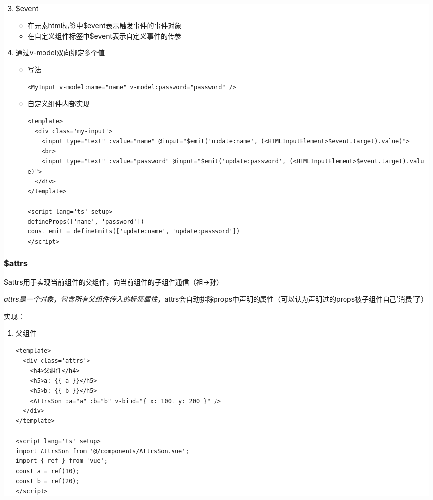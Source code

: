 3. $event

   * 在元素html标签中$event表示触发事件的事件对象
   * 在自定义组件标签中$event表示自定义事件的传参

4. 通过v-model双向绑定多个值

   * 写法

     ```vue
     <MyInput v-model:name="name" v-model:password="password" />
     ```

   * 自定义组件内部实现

     ```vue
     <template>
       <div class='my-input'>
         <input type="text" :value="name" @input="$emit('update:name', (<HTMLInputElement>$event.target).value)">
         <br>
         <input type="text" :value="password" @input="$emit('update:password', (<HTMLInputElement>$event.target).value)">
       </div>
     </template>
     
     <script lang='ts' setup>
     defineProps(['name', 'password'])
     const emit = defineEmits(['update:name', 'update:password'])
     </script>
     ```

### $attrs

$attrs用于实现当前组件的父组件，向当前组件的子组件通信（祖->孙）

$attrs是一个对象，包含所有父组件传入的标签属性，$attrs会自动排除props中声明的属性（可以认为声明过的props被子组件自己‘消费’了）

实现：

1. 父组件

   ```vue
   <template>
     <div class='attrs'>
       <h4>父组件</h4>
       <h5>a: {{ a }}</h5>
       <h5>b: {{ b }}</h5>
       <AttrsSon :a="a" :b="b" v-bind="{ x: 100, y: 200 }" />
     </div>
   </template>
   
   <script lang='ts' setup>
   import AttrsSon from '@/components/AttrsSon.vue';
   import { ref } from 'vue';
   const a = ref(10);
   const b = ref(20);
   </script>
   ```
